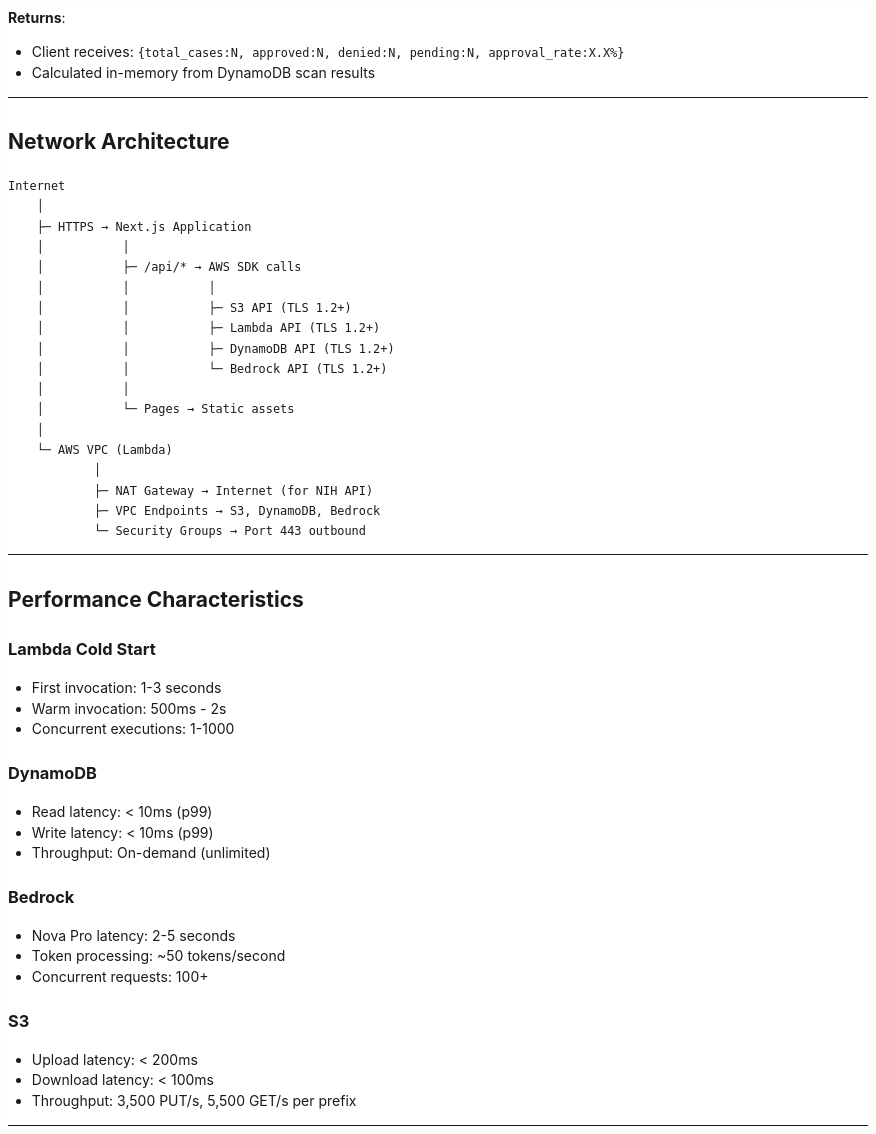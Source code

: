 **Returns**:
- Client receives: `{total_cases:N, approved:N, denied:N, pending:N, approval_rate:X.X%}`
- Calculated in-memory from DynamoDB scan results

---

## Network Architecture

```
Internet
    │
    ├─ HTTPS → Next.js Application
    │           │
    │           ├─ /api/* → AWS SDK calls
    │           │           │
    │           │           ├─ S3 API (TLS 1.2+)
    │           │           ├─ Lambda API (TLS 1.2+)
    │           │           ├─ DynamoDB API (TLS 1.2+)
    │           │           └─ Bedrock API (TLS 1.2+)
    │           │
    │           └─ Pages → Static assets
    │
    └─ AWS VPC (Lambda)
            │
            ├─ NAT Gateway → Internet (for NIH API)
            ├─ VPC Endpoints → S3, DynamoDB, Bedrock
            └─ Security Groups → Port 443 outbound
```

---

## Performance Characteristics

### Lambda Cold Start
- First invocation: 1-3 seconds
- Warm invocation: 500ms - 2s
- Concurrent executions: 1-1000

### DynamoDB
- Read latency: < 10ms (p99)
- Write latency: < 10ms (p99)
- Throughput: On-demand (unlimited)

### Bedrock
- Nova Pro latency: 2-5 seconds
- Token processing: ~50 tokens/second
- Concurrent requests: 100+

### S3
- Upload latency: < 200ms
- Download latency: < 100ms
- Throughput: 3,500 PUT/s, 5,500 GET/s per prefix

---